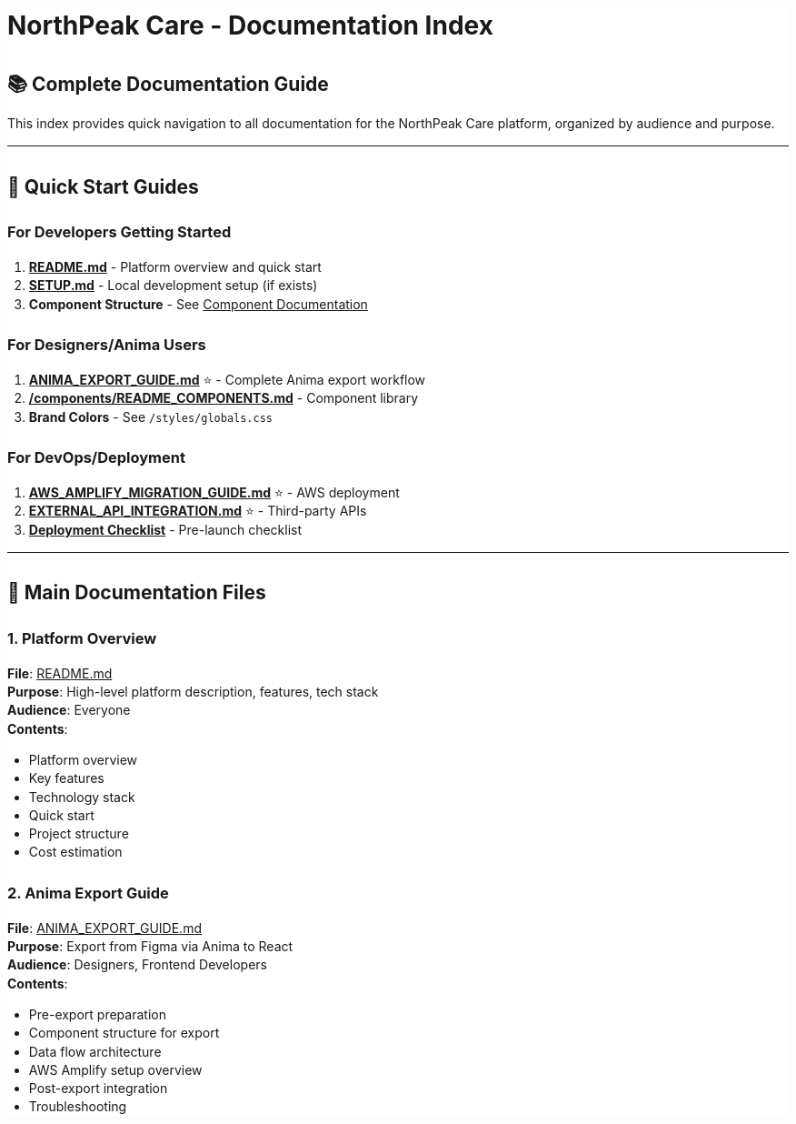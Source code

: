 # NorthPeak Care - Documentation Index

## 📚 Complete Documentation Guide

This index provides quick navigation to all documentation for the NorthPeak Care platform, organized by audience and purpose.

---

## 🎯 Quick Start Guides

### For Developers Getting Started
1. **[README.md](./README.md)** - Platform overview and quick start
2. **[SETUP.md](./SETUP.md)** - Local development setup (if exists)
3. **Component Structure** - See [Component Documentation](#component-documentation)

### For Designers/Anima Users
1. **[ANIMA_EXPORT_GUIDE.md](./ANIMA_EXPORT_GUIDE.md)** ⭐ - Complete Anima export workflow
2. **[/components/README_COMPONENTS.md](./components/README_COMPONENTS.md)** - Component library
3. **Brand Colors** - See `/styles/globals.css`

### For DevOps/Deployment
1. **[AWS_AMPLIFY_MIGRATION_GUIDE.md](./AWS_AMPLIFY_MIGRATION_GUIDE.md)** ⭐ - AWS deployment
2. **[EXTERNAL_API_INTEGRATION.md](./EXTERNAL_API_INTEGRATION.md)** ⭐ - Third-party APIs
3. **[Deployment Checklist](#deployment-checklist)** - Pre-launch checklist

---

## 📖 Main Documentation Files

### 1. Platform Overview
**File**: [README.md](./README.md)  
**Purpose**: High-level platform description, features, tech stack  
**Audience**: Everyone  
**Contents**:
- Platform overview
- Key features
- Technology stack
- Quick start
- Project structure
- Cost estimation

### 2. Anima Export Guide
**File**: [ANIMA_EXPORT_GUIDE.md](./ANIMA_EXPORT_GUIDE.md)  
**Purpose**: Export from Figma via Anima to React  
**Audience**: Designers, Frontend Developers  
**Contents**:
- Pre-export preparation
- Component structure for export
- Data flow architecture
- AWS Amplify setup overview
- Post-export integration
- Troubleshooting

